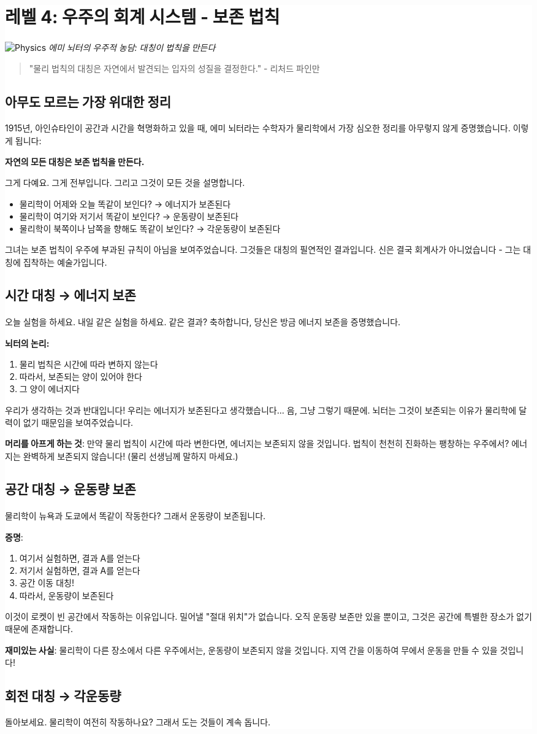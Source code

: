# 레벨 4: 우주의 회계 시스템 - 보존 법칙
![Physics](../cover/physics.png)
*에미 뇌터의 우주적 농담: 대칭이 법칙을 만든다*

> "물리 법칙의 대칭은 자연에서 발견되는 입자의 성질을 결정한다." - 리처드 파인만

## 아무도 모르는 가장 위대한 정리

1915년, 아인슈타인이 공간과 시간을 혁명화하고 있을 때, 에미 뇌터라는 수학자가 물리학에서 가장 심오한 정리를 아무렇지 않게 증명했습니다. 이렇게 됩니다:

**자연의 모든 대칭은 보존 법칙을 만든다.**

그게 다예요. 그게 전부입니다. 그리고 그것이 모든 것을 설명합니다.

- 물리학이 어제와 오늘 똑같이 보인다? → 에너지가 보존된다
- 물리학이 여기와 저기서 똑같이 보인다? → 운동량이 보존된다
- 물리학이 북쪽이나 남쪽을 향해도 똑같이 보인다? → 각운동량이 보존된다

그녀는 보존 법칙이 우주에 부과된 규칙이 아님을 보여주었습니다. 그것들은 대칭의 필연적인 결과입니다. 신은 결국 회계사가 아니었습니다 - 그는 대칭에 집착하는 예술가입니다.

## 시간 대칭 → 에너지 보존

오늘 실험을 하세요. 내일 같은 실험을 하세요. 같은 결과? 축하합니다, 당신은 방금 에너지 보존을 증명했습니다.

**뇌터의 논리:**
1. 물리 법칙은 시간에 따라 변하지 않는다
2. 따라서, 보존되는 양이 있어야 한다
3. 그 양이 에너지다

우리가 생각하는 것과 반대입니다! 우리는 에너지가 보존된다고 생각했습니다... 음, 그냥 그렇기 때문에. 뇌터는 그것이 보존되는 이유가 물리학에 달력이 없기 때문임을 보여주었습니다.

**머리를 아프게 하는 것**: 만약 물리 법칙이 시간에 따라 변한다면, 에너지는 보존되지 않을 것입니다. 법칙이 천천히 진화하는 팽창하는 우주에서? 에너지는 완벽하게 보존되지 않습니다! (물리 선생님께 말하지 마세요.)

## 공간 대칭 → 운동량 보존

물리학이 뉴욕과 도쿄에서 똑같이 작동한다? 그래서 운동량이 보존됩니다.

**증명**:
1. 여기서 실험하면, 결과 A를 얻는다
2. 저기서 실험하면, 결과 A를 얻는다
3. 공간 이동 대칭!
4. 따라서, 운동량이 보존된다

이것이 로켓이 빈 공간에서 작동하는 이유입니다. 밀어낼 "절대 위치"가 없습니다. 오직 운동량 보존만 있을 뿐이고, 그것은 공간에 특별한 장소가 없기 때문에 존재합니다.

**재미있는 사실**: 물리학이 다른 장소에서 다른 우주에서는, 운동량이 보존되지 않을 것입니다. 지역 간을 이동하여 무에서 운동을 만들 수 있을 것입니다!

## 회전 대칭 → 각운동량

돌아보세요. 물리학이 여전히 작동하나요? 그래서 도는 것들이 계속 돕니다.
